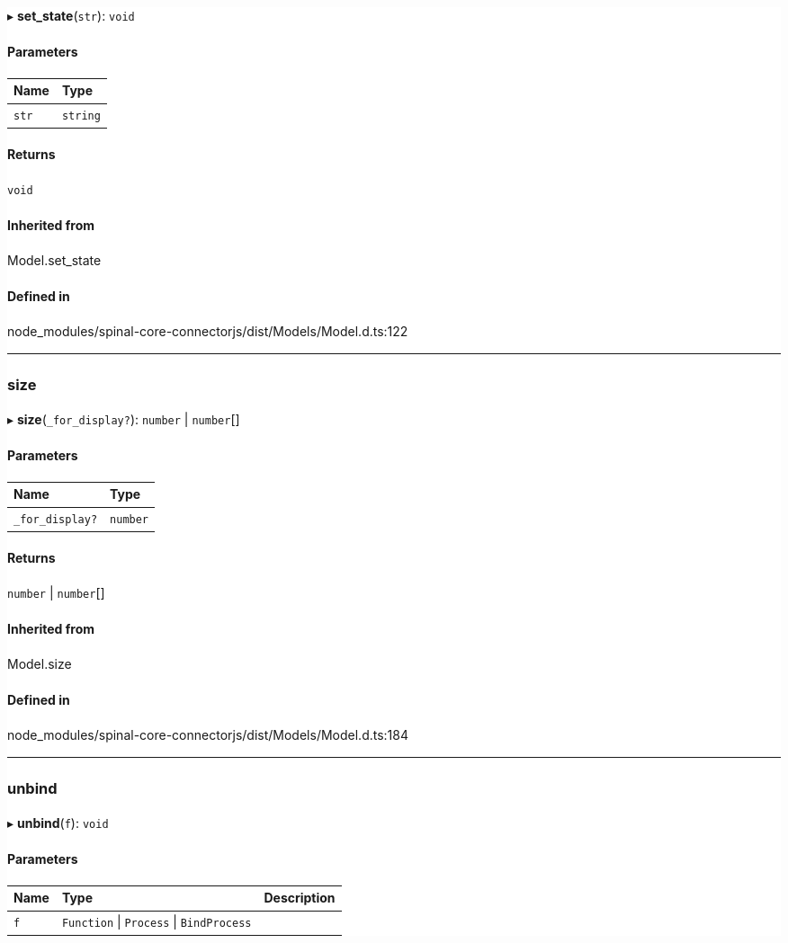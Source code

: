 ▸ **set_state**(`str`): `void`

#### Parameters

| Name | Type |
| :------ | :------ |
| `str` | `string` |

#### Returns

`void`

#### Inherited from

Model.set\_state

#### Defined in

node_modules/spinal-core-connectorjs/dist/Models/Model.d.ts:122

___

### size

▸ **size**(`_for_display?`): `number` \| `number`[]

#### Parameters

| Name | Type |
| :------ | :------ |
| `_for_display?` | `number` |

#### Returns

`number` \| `number`[]

#### Inherited from

Model.size

#### Defined in

node_modules/spinal-core-connectorjs/dist/Models/Model.d.ts:184

___

### unbind

▸ **unbind**(`f`): `void`

#### Parameters

| Name | Type | Description |
| :------ | :------ | :------ |
| `f` | `Function` \| `Process` \| `BindProcess` |  |
